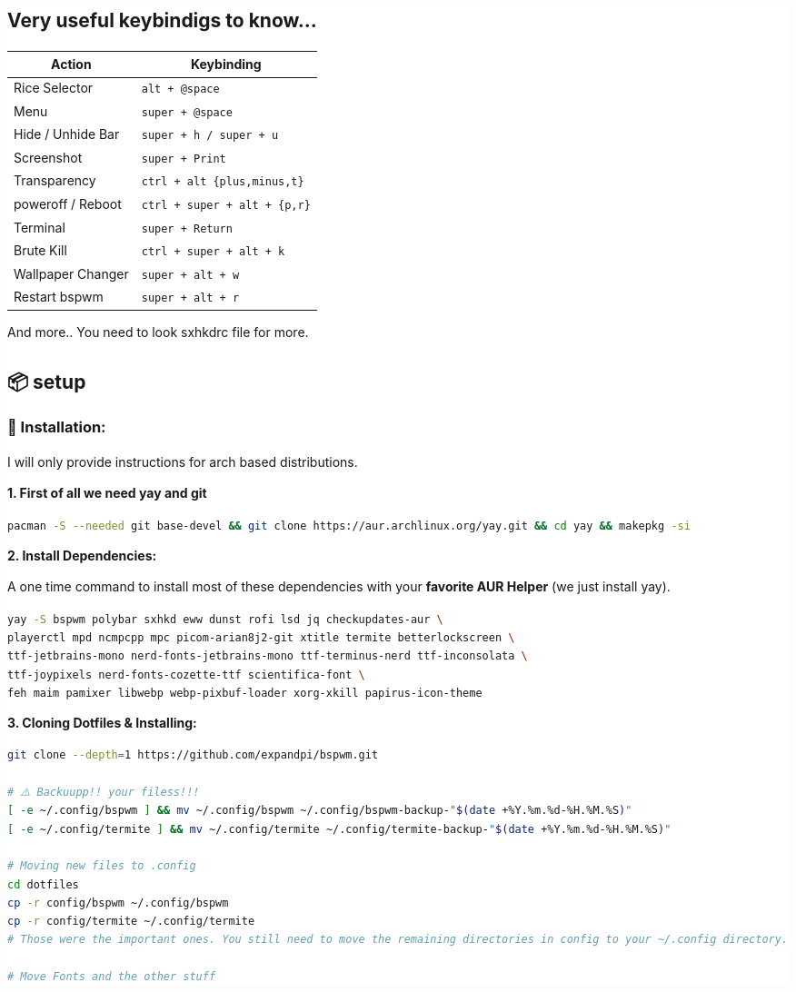 ## Very useful keybindigs to know...

|Action|Keybinding|
|---|---|
|Rice Selector|<code>alt + @space</code>|
|Menu|<code>super + @space</code>|
|Hide / Unhide Bar|<code>super + h / super + u</code>|
|Screenshot|<code>super + Print</code>|
|Transparency|<code>ctrl + alt {plus,minus,t}</code>|
|poweroff / Reboot|<code>ctrl + super + alt + {p,r}</code>|
|Terminal|<code>super + Return</code>|
|Brute Kill|<code>ctrl + super + alt + k</code>|
|Wallpaper Changer|<code>super + alt + w</code>|
|Restart bspwm|<code>super + alt + r</code>|

And more.. You need to look sxhkdrc file for more.

## 📦 setup

### 💾 Installation:
I will only provide instructions for arch based distributions.

<b>1. First of all we need yay and git</b>

```sh
pacman -S --needed git base-devel && git clone https://aur.archlinux.org/yay.git && cd yay && makepkg -si
```

<b>2. Install Dependencies: </b>

A one time command to install most of these dependencies with your **favorite AUR Helper** (we just install yay).

```sh
yay -S bspwm polybar sxhkd eww dunst rofi lsd jq checkupdates-aur \
playerctl mpd ncmpcpp mpc picom-arian8j2-git xtitle termite betterlockscreen \
ttf-jetbrains-mono nerd-fonts-jetbrains-mono ttf-terminus-nerd ttf-inconsolata \
ttf-joypixels nerd-fonts-cozette-ttf scientifica-font \
feh maim pamixer libwebp webp-pixbuf-loader xorg-xkill papirus-icon-theme
```

<b>3. Cloning Dotfiles & Installing:</b>
```sh
git clone --depth=1 https://github.com/expandpi/bspwm.git

# ⚠️ Backuupp!! your filess!!!
[ -e ~/.config/bspwm ] && mv ~/.config/bspwm ~/.config/bspwm-backup-"$(date +%Y.%m.%d-%H.%M.%S)"
[ -e ~/.config/termite ] && mv ~/.config/termite ~/.config/termite-backup-"$(date +%Y.%m.%d-%H.%M.%S)"

# Moving new files to .config
cd dotfiles
cp -r config/bspwm ~/.config/bspwm
cp -r config/termite ~/.config/termite
# Those were the important ones. You still need to move the remaining directories in config to your ~/.config directory.

# Move Fonts and the other stuff
```
